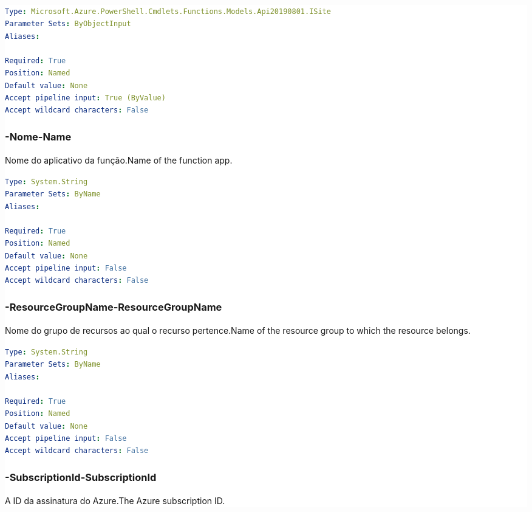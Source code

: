 ```yaml
Type: Microsoft.Azure.PowerShell.Cmdlets.Functions.Models.Api20190801.ISite
Parameter Sets: ByObjectInput
Aliases:

Required: True
Position: Named
Default value: None
Accept pipeline input: True (ByValue)
Accept wildcard characters: False
```

### <span data-ttu-id="2df8a-116">-Nome</span><span class="sxs-lookup"><span data-stu-id="2df8a-116">-Name</span></span>
<span data-ttu-id="2df8a-117">Nome do aplicativo da função.</span><span class="sxs-lookup"><span data-stu-id="2df8a-117">Name of the function app.</span></span>

```yaml
Type: System.String
Parameter Sets: ByName
Aliases:

Required: True
Position: Named
Default value: None
Accept pipeline input: False
Accept wildcard characters: False
```

### <span data-ttu-id="2df8a-118">-ResourceGroupName</span><span class="sxs-lookup"><span data-stu-id="2df8a-118">-ResourceGroupName</span></span>
<span data-ttu-id="2df8a-119">Nome do grupo de recursos ao qual o recurso pertence.</span><span class="sxs-lookup"><span data-stu-id="2df8a-119">Name of the resource group to which the resource belongs.</span></span>

```yaml
Type: System.String
Parameter Sets: ByName
Aliases:

Required: True
Position: Named
Default value: None
Accept pipeline input: False
Accept wildcard characters: False
```

### <span data-ttu-id="2df8a-120">-SubscriptionId</span><span class="sxs-lookup"><span data-stu-id="2df8a-120">-SubscriptionId</span></span>
<span data-ttu-id="2df8a-121">A ID da assinatura do Azure.</span><span class="sxs-lookup"><span data-stu-id="2df8a-121">The Azure subscription ID.</span></span>
